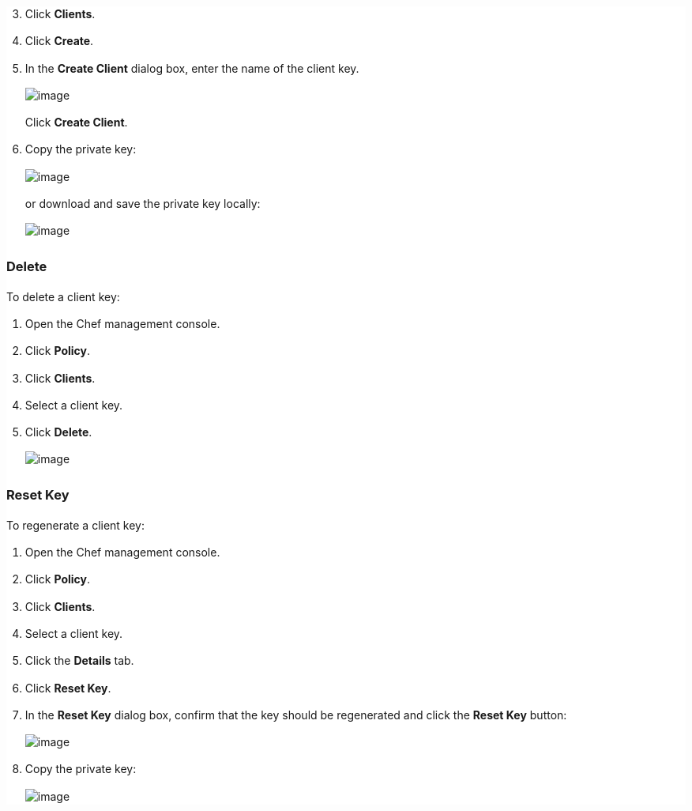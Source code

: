 3. Click **Clients**.

4. Click **Create**.

5. In the **Create Client** dialog box, enter the name of the client
    key.

    ![image](/images/step_manage_webui_policy_client_add.png)

    Click **Create Client**.

6. Copy the private key:

    ![image](/images/step_manage_webui_policy_client_add_private_key.png)

    or download and save the private key locally:

    ![image](/images/step_manage_webui_policy_client_add_private_key_download.png)

### Delete

To delete a client key:

1. Open the Chef management console.

2. Click **Policy**.

3. Click **Clients**.

4. Select a client key.

5. Click **Delete**.

    ![image](/images/step_manage_webui_policy_client_delete.png)

### Reset Key

To regenerate a client key:

1. Open the Chef management console.

2. Click **Policy**.

3. Click **Clients**.

4. Select a client key.

5. Click the **Details** tab.

6. Click **Reset Key**.

7. In the **Reset Key** dialog box, confirm that the key should be
    regenerated and click the **Reset Key** button:

    ![image](/images/step_manage_webui_admin_organization_reset_key.png)

8. Copy the private key:

    ![image](/images/step_manage_webui_policy_client_reset_key_copy.png)
